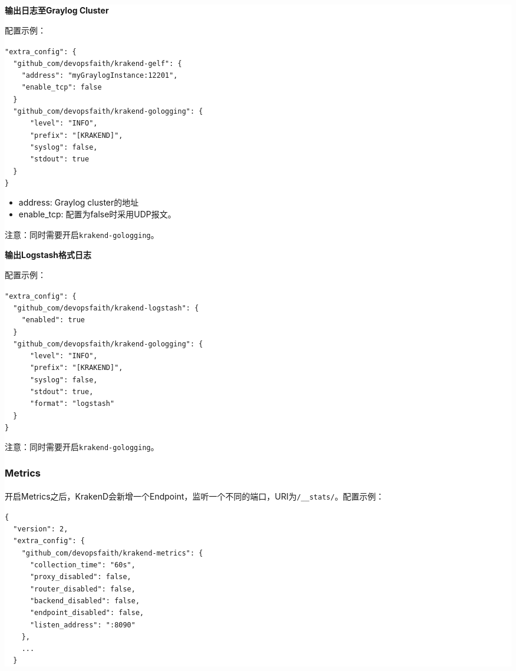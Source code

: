 **输出日志至Graylog Cluster**

配置示例：

```
"extra_config": {
  "github_com/devopsfaith/krakend-gelf": {
    "address": "myGraylogInstance:12201",
    "enable_tcp": false
  }
  "github_com/devopsfaith/krakend-gologging": {
      "level": "INFO",
      "prefix": "[KRAKEND]",
      "syslog": false,
      "stdout": true
  }
}
```

- address: Graylog cluster的地址
- enable_tcp: 配置为false时采用UDP报文。

注意：同时需要开启`krakend-gologging`。

**输出Logstash格式日志**

配置示例：
```
"extra_config": {
  "github_com/devopsfaith/krakend-logstash": {
    "enabled": true
  }
  "github_com/devopsfaith/krakend-gologging": {
      "level": "INFO",
      "prefix": "[KRAKEND]",
      "syslog": false,
      "stdout": true,
      "format": "logstash"
  }
}
```

注意：同时需要开启`krakend-gologging`。


### Metrics ###

开启Metrics之后，KrakenD会新增一个Endpoint，监听一个不同的端口，URI为`/__stats/`。配置示例：

```
{
  "version": 2,
  "extra_config": {
    "github_com/devopsfaith/krakend-metrics": {
      "collection_time": "60s",
      "proxy_disabled": false,
      "router_disabled": false,
      "backend_disabled": false,
      "endpoint_disabled": false,
      "listen_address": ":8090"
    },
    ...
  }
```
